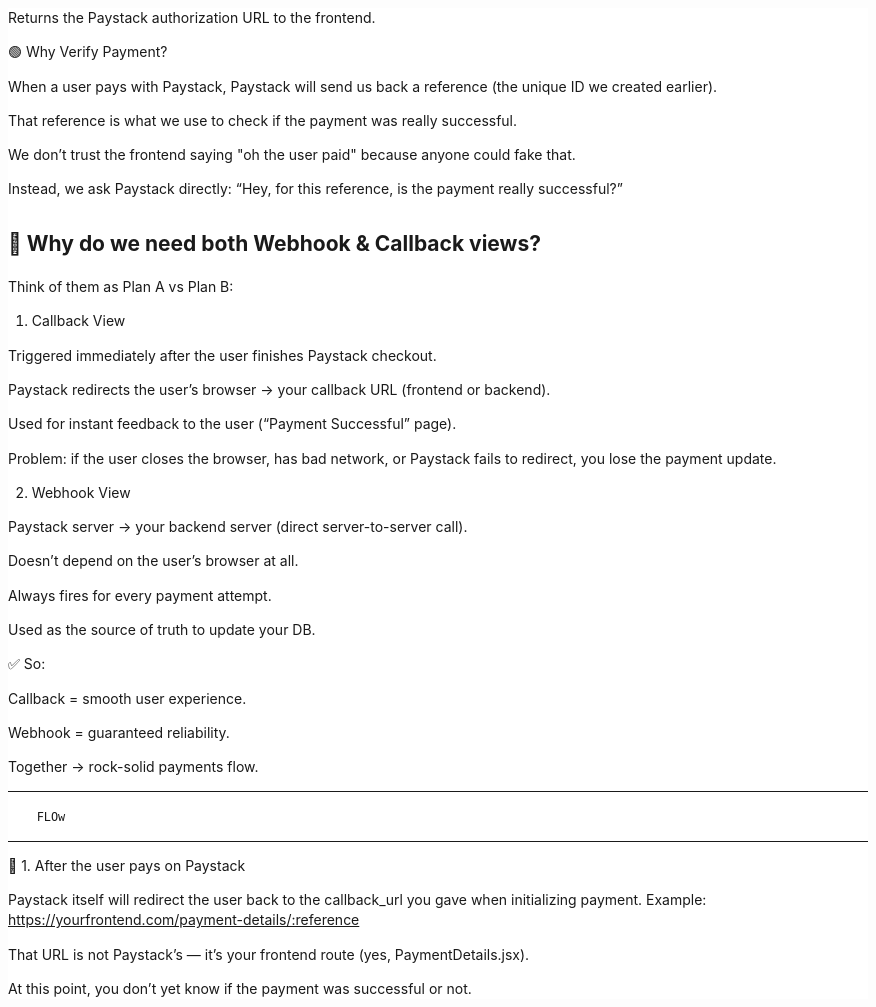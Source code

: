 Returns the Paystack authorization URL to the frontend.

🟢 Why Verify Payment?

When a user pays with Paystack, Paystack will send us back a reference (the unique ID we created earlier).

That reference is what we use to check if the payment was really successful.

We don’t trust the frontend saying "oh the user paid" because anyone could fake that.

Instead, we ask Paystack directly: “Hey, for this reference, is the payment really successful?”




🔹 Why do we need both Webhook & Callback views?
-------------------------------------------------

Think of them as Plan A vs Plan B:

1. Callback View

Triggered immediately after the user finishes Paystack checkout.

Paystack redirects the user’s browser → your callback URL (frontend or backend).

Used for instant feedback to the user (“Payment Successful” page).

Problem: if the user closes the browser, has bad network, or Paystack fails to redirect, you lose the payment update.

2. Webhook View

Paystack server → your backend server (direct server-to-server call).

Doesn’t depend on the user’s browser at all.

Always fires for every payment attempt.

Used as the source of truth to update your DB.

✅ So:

Callback = smooth user experience.

Webhook = guaranteed reliability.

Together → rock-solid payments flow.


-------------------------------------------------------
        FLOw
------        -------------------


🔹 1. After the user pays on Paystack

Paystack itself will redirect the user back to the callback_url you gave when initializing payment.
Example: https://yourfrontend.com/payment-details/:reference


That URL is not Paystack’s — it’s your frontend route (yes, PaymentDetails.jsx).

At this point, you don’t yet know if the payment was successful or not.

